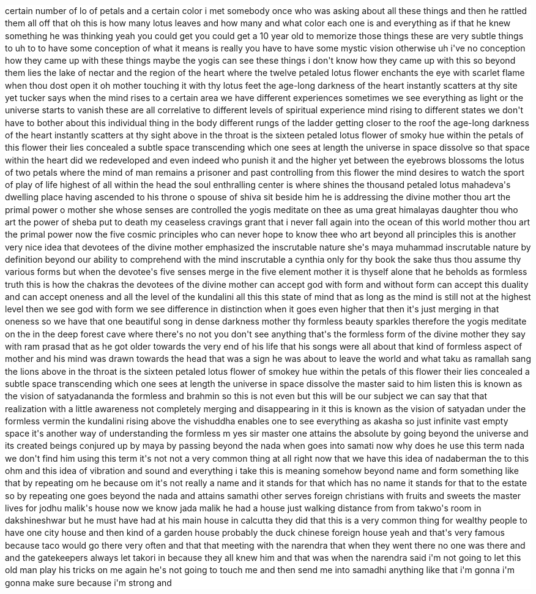 certain number of lo of petals and a certain color i met somebody once who was asking about all these things and then he rattled them all off that oh this is how many lotus leaves and how many and what color each one is and everything as if that he knew something he was thinking yeah you could get you could get a 10 year old to memorize those things these are very subtle things to uh to to have some conception of what it means is really you have to have some mystic vision otherwise uh i've no conception how they came up with these things maybe the yogis can see these things i don't know how they came up with this so beyond them lies the lake of nectar and the region of the heart where the twelve petaled lotus flower enchants the eye with scarlet flame when thou dost open it oh mother touching it with thy lotus feet the age-long darkness of the heart instantly scatters at thy site yet tucker says when the mind rises to a certain area we have different experiences sometimes we see everything as light or the universe starts to vanish these are all correlative to different levels of spiritual experience mind rising to different states we don't have to bother about this individual thing in the body different rungs of the ladder getting closer to the roof the age-long darkness of the heart instantly scatters at thy sight above in the throat is the sixteen petaled lotus flower of smoky hue within the petals of this flower their lies concealed a subtle space transcending which one sees at length the universe in space dissolve so that space within the heart did we redeveloped and even indeed who punish it and the higher yet between the eyebrows blossoms the lotus of two petals where the mind of man remains a prisoner and past controlling from this flower the mind desires to watch the sport of play of life highest of all within the head the soul enthralling center is where shines the thousand petaled lotus mahadeva's dwelling place having ascended to his throne o spouse of shiva sit beside him he is addressing the divine mother thou art the primal power o mother she whose senses are controlled the yogis meditate on thee as uma great himalayas daughter thou who art the power of sheba put to death my ceaseless cravings grant that i never fall again into the ocean of this world mother thou art the primal power now the five cosmic principles who can never hope to know thee who art beyond all principles this is another very nice idea that devotees of the divine mother emphasized the inscrutable nature she's maya muhammad inscrutable nature by definition beyond our ability to comprehend with the mind inscrutable a cynthia only for thy book the sake thus thou assume thy various forms but when the devotee's five senses merge in the five element mother it is thyself alone that he beholds as formless truth this is how the chakras the devotees of the divine mother can accept god with form and without form can accept this duality and can accept oneness and all the level of the kundalini all this this state of mind that as long as the mind is still not at the highest level then we see god with form we see difference in distinction when it goes even higher that then it's just merging in that oneness so we have that one beautiful song in dense darkness mother thy formless beauty sparkles therefore the yogis meditate on the in the deep forest cave where there's no not you don't see anything that's the formless form of the divine mother they say with ram prasad that as he got older towards the very end of his life that his songs were all about that kind of formless aspect of mother and his mind was drawn towards the head that was a sign he was about to leave the world and what taku as ramallah sang the lions above in the throat is the sixteen petaled lotus flower of smokey hue within the petals of this flower their lies concealed a subtle space transcending which one sees at length the universe in space dissolve the master said to him listen this is known as the vision of satyadananda the formless and brahmin so this is not even but this will be our subject we can say that that realization with a little awareness not completely merging and disappearing in it this is known as the vision of satyadan under the formless vermin the kundalini rising above the vishuddha enables one to see everything as akasha so just infinite vast empty space it's another way of understanding the formless m yes sir master one attains the absolute by going beyond the universe and its created beings conjured up by maya by passing beyond the nada when goes into samati now why does he use this term nada we don't find him using this term it's not not a very common thing at all right now that we have this idea of nadaberman the to this ohm and this idea of vibration and sound and everything i take this is meaning somehow beyond name and form something like that by repeating om he because om it's not really a name and it stands for that which has no name it stands for that to the estate so by repeating one goes beyond the nada and attains samathi other serves foreign christians with fruits and sweets the master lives for jodhu malik's house now we know jada malik he had a house just walking distance from from takwo's room in dakshineshwar but he must have had at his main house in calcutta they did that this is a very common thing for wealthy people to have one city house and then kind of a garden house probably the duck chinese foreign house yeah and that's very famous because taco would go there very often and that that meeting with the narendra that when they went there no one was there and and the gatekeepers always let takori in because they all knew him and that was when the narendra said i'm not going to let this old man play his tricks on me again he's not going to touch me and then send me into samadhi anything like that i'm gonna i'm gonna make sure because i'm strong and